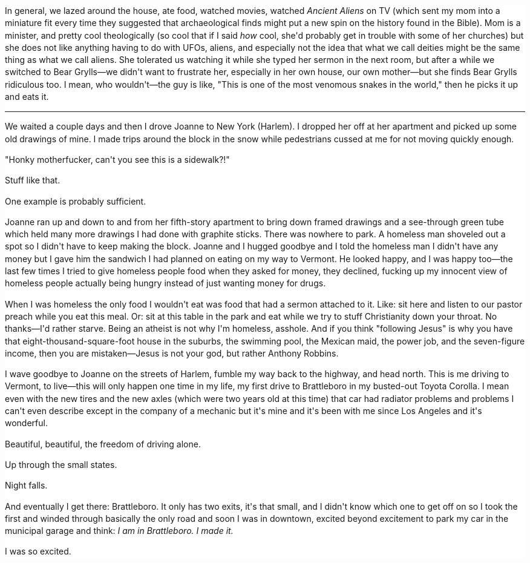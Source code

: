 In general, we lazed around the house, ate food, watched movies, watched *Ancient Aliens* on TV (which sent my mom into a miniature fit every time they suggested that archaeological finds might put a new spin on the history found in the Bible). Mom is a minister, and pretty cool theologically (so cool that if I said *how* cool, she'd probably get in trouble with some of her churches) but she does not like anything having to do with UFOs, aliens, and especially not the idea that what we call deities might be the same thing as what we call aliens. She tolerated us watching it while she typed her sermon in the next room, but after a while we switched to Bear Grylls—we didn't want to frustrate her, especially in her own house, our own mother—but she finds Bear Grylls ridiculous too. I mean, who wouldn't—the guy is like, "This is one of the most venomous snakes in the world," then he picks it up and eats it.

- - - -

We waited a couple days and then I drove Joanne to New York (Harlem). I dropped her off at her apartment and picked up some old drawings of mine. I made trips around the block in the snow while pedestrians cussed at me for not moving quickly enough.

"Honky motherfucker, can't you see this is a sidewalk?!"

Stuff like that.

One example is probably sufficient.

Joanne ran up and down to and from her fifth-story apartment to bring down framed drawings and a see-through green tube which held many more drawings I had done with graphite sticks. There was nowhere to park. A homeless man shoveled out a spot so I didn't have to keep making the block. Joanne and I hugged goodbye and I told the homeless man I didn't have any money but I gave him the sandwich I had planned on eating on my way to Vermont. He looked happy, and I was happy too—the last few times I tried to give homeless people food when they asked for money, they declined, fucking up my innocent view of homeless people actually being hungry instead of just wanting money for drugs.

When I was homeless the only food I wouldn't eat was food that had a sermon attached to it. Like: sit here and listen to our pastor preach while you eat this meal. Or: sit at this table in the park and eat while we try to stuff Christianity down your throat. No thanks—I'd rather starve. Being an atheist is not why I'm homeless, asshole. And if you think "following Jesus" is why you have that eight-thousand-square-foot house in the suburbs, the swimming pool, the Mexican maid, the power job, and the seven-figure income, then you are mistaken—Jesus is not your god, but rather Anthony Robbins.

I wave goodbye to Joanne on the streets of Harlem, fumble my way back to the highway, and head north. This is me driving to Vermont, to live—this will only happen one time in my life, my first drive to Brattleboro in my busted-out Toyota Corolla. I mean even with the new tires and the new axles (which were two years old at this time) that car had radiator problems and problems I can't even describe except in the company of a mechanic but it's mine and it's been with me since Los Angeles and it's wonderful.

Beautiful, beautiful, the freedom of driving alone.

Up through the small states.

Night falls.

And eventually I get there: Brattleboro. It only has two exits, it's that small, and I didn't know which one to get off on so I took the first and winded through basically the only road and soon I was in downtown, excited beyond excitement to park my car in the municipal garage and think: *I am in Brattleboro. I made it.*

I was so excited.
